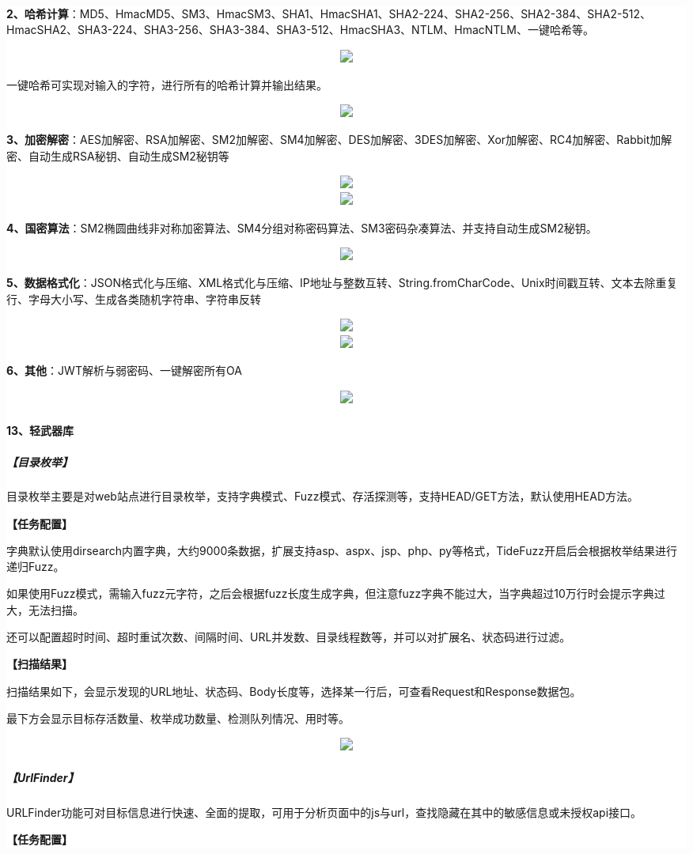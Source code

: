 **2、哈希计算**：MD5、HmacMD5、SM3、HmacSM3、SHA1、HmacSHA1、SHA2-224、SHA2-256、SHA2-384、SHA2-512、HmacSHA2、SHA3-224、SHA3-256、SHA3-384、SHA3-512、HmacSHA3、NTLM、HmacNTLM、一键哈希等。

<div align=center><img src=images/image-20240617180257634.png width=80% ></div>

一键哈希可实现对输入的字符，进行所有的哈希计算并输出结果。

<div align=center><img src=images/image-20240617180402999.png width=80% ></div>

**3、加密解密**：AES加解密、RSA加解密、SM2加解密、SM4加解密、DES加解密、3DES加解密、Xor加解密、RC4加解密、Rabbit加解密、自动生成RSA秘钥、自动生成SM2秘钥等

<div align=center><img src=images/image-20240617180635476.png width=80% ></div>

<div align=center><img src=images/image-20240617180748714.png width=80% ></div>

**4、国密算法**：SM2椭圆曲线非对称加密算法、SM4分组对称密码算法、SM3密码杂凑算法、并支持自动生成SM2秘钥。

<div align=center><img src=images/image-20240617180836752.png width=80% ></div>

**5、数据格式化**：JSON格式化与压缩、XML格式化与压缩、IP地址与整数互转、String.fromCharCode、Unix时间戳互转、文本去除重复行、字母大小写、生成各类随机字符串、字符串反转

<div align=center><img src=images/image-20240617181019264.png width=80% ></div>

<div align=center><img src=images/image-20240617181053649.png width=80% ></div>

**6、其他**：JWT解析与弱密码、一键解密所有OA

<div align=center><img src=images/image-20240617181132609.png width=80% ></div>

#### 13、轻武器库

##### 【目录枚举】

目录枚举主要是对web站点进行目录枚举，支持字典模式、Fuzz模式、存活探测等，支持HEAD/GET方法，默认使用HEAD方法。

**【任务配置】**

字典默认使用dirsearch内置字典，大约9000条数据，扩展支持asp、aspx、jsp、php、py等格式，TideFuzz开启后会根据枚举结果进行递归Fuzz。

如果使用Fuzz模式，需输入fuzz元字符，之后会根据fuzz长度生成字典，但注意fuzz字典不能过大，当字典超过10万行时会提示字典过大，无法扫描。

还可以配置超时时间、超时重试次数、间隔时间、URL并发数、目录线程数等，并可以对扩展名、状态码进行过滤。

**【扫描结果】**

扫描结果如下，会显示发现的URL地址、状态码、Body长度等，选择某一行后，可查看Request和Response数据包。

最下方会显示目标存活数量、枚举成功数量、检测队列情况、用时等。

<div align=center><img src=images/image-20240219111318207.png width=80% ></div>

##### 【UrlFinder】

URLFinder功能可对目标信息进行快速、全面的提取，可用于分析页面中的js与url，查找隐藏在其中的敏感信息或未授权api接口。

**【任务配置】**
